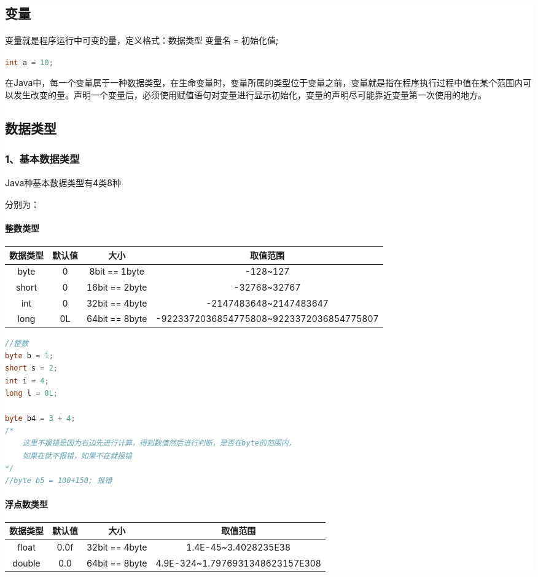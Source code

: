 ## 变量

变量就是程序运行中可变的量，定义格式：数据类型 变量名 = 初始化值;

```java
int a = 10;
```

在Java中，每一个变量属于一种数据类型，在生命变量时，变量所属的类型位于变量之前，变量就是指在程序执行过程中值在某个范围内可以发生改变的量。声明一个变量后，必须使用赋值语句对变量进行显示初始化，变量的声明尽可能靠近变量第一次使用的地方。

## 数据类型

### 1、基本数据类型

Java种基本数据类型有4类8种

分别为：

#### 整数类型

| 数据类型  | 默认值  |       大小       |                   取值范围                   |
| :---: | :--: | :------------: | :--------------------------------------: |
| byte  |  0   | 8bit == 1byte  |                 -128~127                 |
| short |  0   | 16bit == 2byte |               -32768~32767               |
|  int  |  0   | 32bit == 4byte |          -2147483648~2147483647          |
| long  |  0L  | 64bit == 8byte | -9223372036854775808~9223372036854775807 |

``` java
//整数
byte b = 1;
short s = 2;
int i = 4;
long l = 8L;

byte b4 = 3 + 4;
/*
	这里不报错是因为右边先进行计算，得到数值然后进行判断，是否在byte的范围内，
	如果在就不报错，如果不在就报错
*/
//byte b5 = 100+150; 报错
```

#### 浮点数类型

|  数据类型  | 默认值  |       大小       |              取值范围               |
| :----: | :--: | :------------: | :-----------------------------: |
| float  | 0.0f | 32bit == 4byte |      1.4E-45~3.4028235E38       |
| double | 0.0  | 64bit == 8byte | 4.9E-324~1.7976931348623157E308 |

